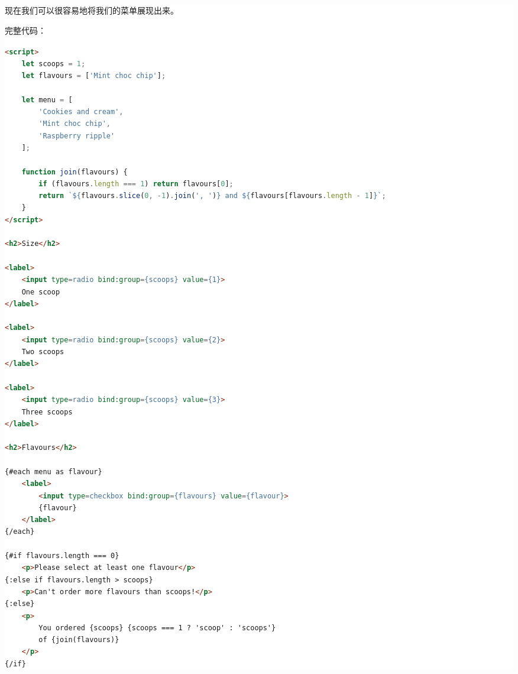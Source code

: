 现在我们可以很容易地将我们的菜单展现出来。

完整代码：

```html
<script>
	let scoops = 1;
	let flavours = ['Mint choc chip'];

	let menu = [
		'Cookies and cream',
		'Mint choc chip',
		'Raspberry ripple'
	];

	function join(flavours) {
		if (flavours.length === 1) return flavours[0];
		return `${flavours.slice(0, -1).join(', ')} and ${flavours[flavours.length - 1]}`;
	}
</script>

<h2>Size</h2>

<label>
	<input type=radio bind:group={scoops} value={1}>
	One scoop
</label>

<label>
	<input type=radio bind:group={scoops} value={2}>
	Two scoops
</label>

<label>
	<input type=radio bind:group={scoops} value={3}>
	Three scoops
</label>

<h2>Flavours</h2>

{#each menu as flavour}
	<label>
		<input type=checkbox bind:group={flavours} value={flavour}>
		{flavour}
	</label>
{/each}

{#if flavours.length === 0}
	<p>Please select at least one flavour</p>
{:else if flavours.length > scoops}
	<p>Can't order more flavours than scoops!</p>
{:else}
	<p>
		You ordered {scoops} {scoops === 1 ? 'scoop' : 'scoops'}
		of {join(flavours)}
	</p>
{/if}
```
